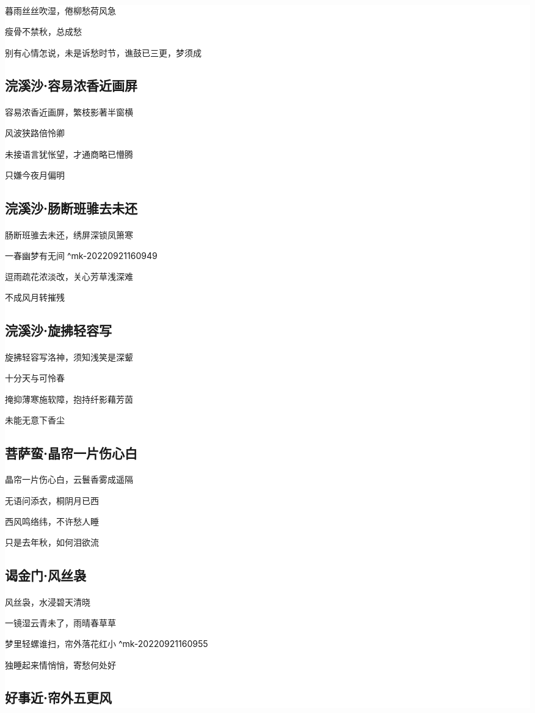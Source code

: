 暮雨丝丝吹湿，倦柳愁荷风急

瘦骨不禁秋，总成愁

别有心情怎说，未是诉愁时节，谯鼓已三更，梦须成

## 浣溪沙·容易浓香近画屏

容易浓香近画屏，繁枝影著半窗横

风波狭路倍怜卿

未接语言犹怅望，才通商略已懵腾

只嫌今夜月偏明

## 浣溪沙·肠断班骓去未还

肠断班骓去未还，绣屏深锁凤箫寒

一春幽梦有无间 ^mk-20220921160949

逗雨疏花浓淡改，关心芳草浅深难

不成风月转摧残

## 浣溪沙·旋拂轻容写

旋拂轻容写洛神，须知浅笑是深颦

十分天与可怜春

掩抑薄寒施软障，抱持纤影藉芳茵

未能无意下香尘

## 菩萨蛮·晶帘一片伤心白

晶帘一片伤心白，云鬟香雾成遥隔

无语问添衣，桐阴月已西

西风鸣络纬，不许愁人睡

只是去年秋，如何泪欲流

## 谒金门·风丝袅

风丝袅，水浸碧天清晓

一镜湿云青未了，雨晴春草草

梦里轻螺谁扫，帘外落花红小 ^mk-20220921160955

独睡起来情悄悄，寄愁何处好

## 好事近·帘外五更风
